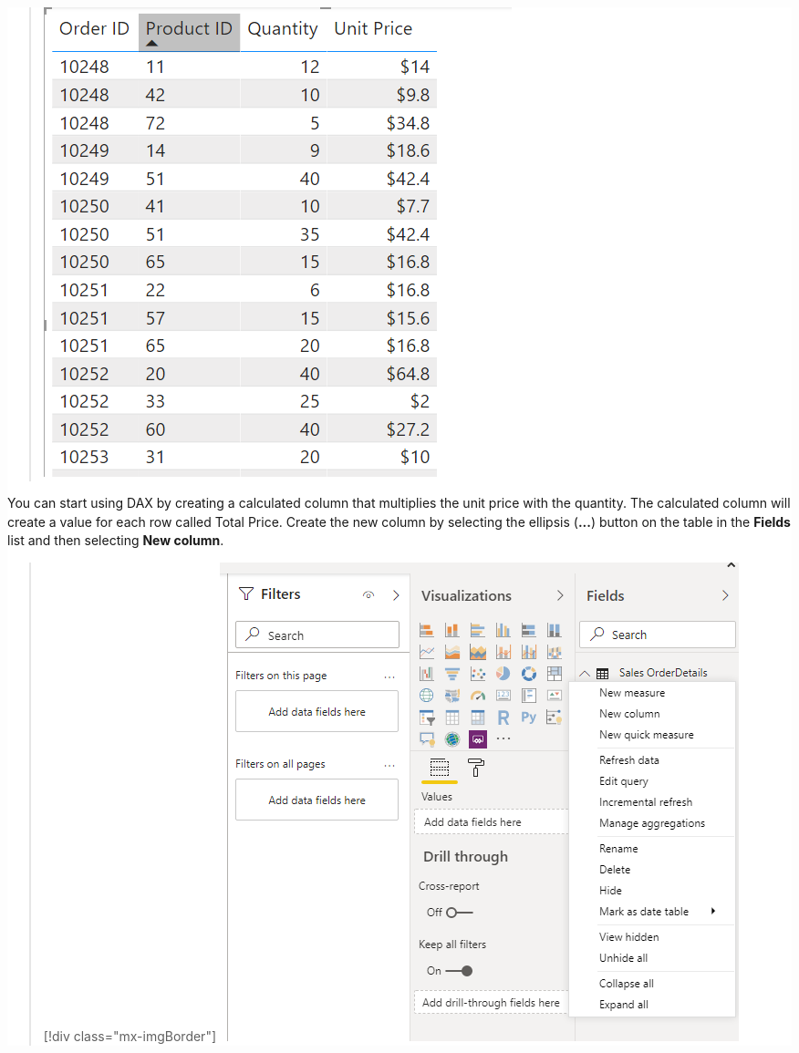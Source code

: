 > [![Screenshot of the initial data without DAX in a table.](../media/02-table-visual-ss.png)](../media/02-table-visual-ss.png#lightbox)

You can start using DAX by creating a calculated column that multiplies the unit price with the quantity. The calculated column will create a value for each row called Total Price. Create the new column by selecting the ellipsis (**...**) button on the table in the **Fields** list and then selecting **New column**.

> [!div class="mx-imgBorder"]
> [![Screenshot of the ellipsis button on the fields list menu.](../media/02-new-column-ss.png)](../media/02-new-column-ss.png#lightbox)
